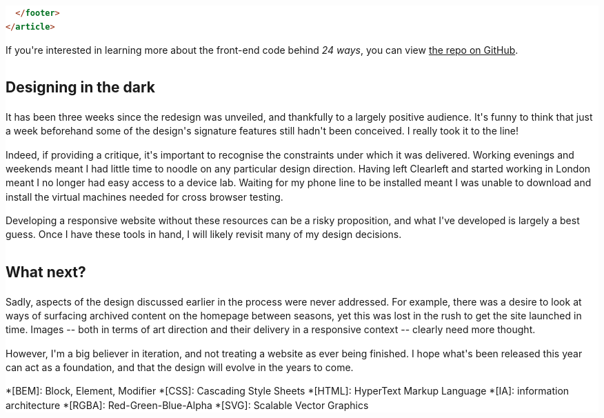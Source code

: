 ```html
  </footer>
</article>
```

If you're interested in learning more about the front-end code behind *24 ways*, you can view [the repo on GitHub][23].

## Designing in the dark

It has been three weeks since the redesign was unveiled, and thankfully to a largely positive audience. It's funny to think that just a week beforehand some of the design's signature features still hadn't been conceived. I really took it to the line!

Indeed, if providing a critique, it's important to recognise the constraints under which it was delivered. Working evenings and weekends meant I had little time to noodle on any particular design direction. Having left Clearleft and started working in London meant I no longer had easy access to a device lab. Waiting for my phone line to be installed meant I was unable to download and install the virtual machines needed for cross browser testing.

Developing a responsive website without these resources can be a risky proposition, and what I've developed is largely a best guess. Once I have these tools in hand, I will likely revisit many of my design decisions.

## What next?

Sadly, aspects of the design discussed earlier in the process were never addressed. For example, there was a desire to look at ways of surfacing archived content on the homepage between seasons, yet this was lost in the rush to get the site launched in time. Images -- both in terms of art direction and their delivery in a responsive context -- clearly need more thought.

However, I'm a big believer in iteration, and not treating a website as ever being finished. I hope what's been released this year can act as a foundation, and that the design will evolve in the years to come.

[1]: /2013/10/moving_in_moving_on
[2]: https://24ways.org/
[3]: https://allinthehead.com/retro/366/rebuilding-24-ways
[4]: https://24ways.org/archives/
[5]: https://24ways.org/2012/colour-accessibility/
[6]: http://alistapart.com/article/the-web-aesthetic
[7]: http://danielmall.com/
[8]: http://bohemiancoding.com/sketch/
[9]: http://www.latofonts.com/lato-free-fonts/
[10]: http://ebensorkin.wordpress.com/
[11]: /2013/05/web_typography
[12]: http://jessicahische.is/talkingtype
[13]: https://www.nytimes.com/skimmer
[14]: https://github.com/paulrobertlloyd/barebones/
[15]: http://www.benjystanton.co.uk/
[16]: http://www.slideshare.net/benjystanton/crafting-animation-on-the-web
[17]: http://www.joshemerson.co.uk/blog/using-svg-graphics-today
[18]: http://necolas.github.io/normalize.css/
[19]: http://zeptojs.com
[20]: http://bem.info/
[21]: http://microformats.org/wiki/microformats-2/
[22]: http://nicolasgallagher.com/about-html-semantics-front-end-architecture/
[23]: https://github.com/paulrobertlloyd/24ways-frontend/

*[BEM]: Block, Element, Modifier
*[CSS]: Cascading Style Sheets
*[HTML]: HyperText Markup Language
*[IA]: information architecture
*[RGBA]: Red-Green-Blue-Alpha
*[SVG]: Scalable Vector Graphics
